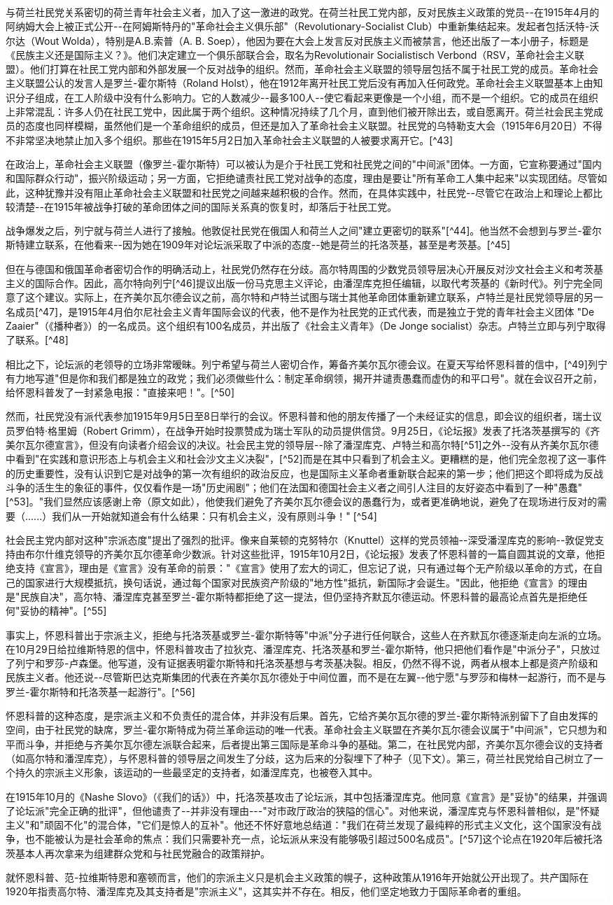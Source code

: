 与荷兰社民党关系密切的荷兰青年社会主义者，加入了这一激进的政党。在荷兰社民工党内部，反对民族主义政策的党员\--在1915年4月的阿纳姆大会上被正式公开\--在阿姆斯特丹的"革命社会主义俱乐部"（Revolutionary-Socialist
Club）中重新集结起来。发起者包括沃特-沃尔达（Wout
Wolda），特别是A.B.索普（A. B.
Soep），他因为要在大会上发言反对民族主义而被禁言，他还出版了一本小册子，标题是《民族主义还是国际主义？》。他们决定建立一个俱乐部联合会，取名为Revolutionair
Socialistisch
Verbond（RSV，革命社会主义联盟）。他们打算在社民工党内部和外部发展一个反对战争的组织。然而，革命社会主义联盟的领导层包括不属于社民工党的成员。革命社会主义联盟公认的发言人是罗兰-霍尔斯特（Roland
Holst），他在1912年离开社民工党后没有再加入任何政党。革命社会主义联盟基本上由知识分子组成，在工人阶级中没有什么影响力。它的人数减少\--最多100人\--使它看起来更像是一个小组，而不是一个组织。它的成员在组织上非常混乱：许多人仍在社民工党中，因此属于两个组织。这种情况持续了几个月，直到他们被开除出去，或自愿离开。荷兰社会民主党成员的态度也同样模糊，虽然他们是一个革命组织的成员，但还是加入了革命社会主义联盟。社民党的乌特勒支大会（1915年6月20日）不得不非常坚决地禁止加入多个组织。那些在1915年5月2日加入革命社会主义联盟的人被要求离开它。[^43]

在政治上，革命社会主义联盟（像罗兰-霍尔斯特）可以被认为是介于社民工党和社民党之间的"中间派"团体。一方面，它宣称要通过"国内和国际群众行动"，振兴阶级运动；另一方面，它拒绝谴责社民工党对战争的态度，理由是要让"所有革命工人集中起来"以实现团结。尽管如此，这种犹豫并没有阻止革命社会主义联盟和社民党之间越来越积极的合作。然而，在具体实践中，社民党\--尽管它在政治上和理论上都比较清楚\--在1915年被战争打破的革命团体之间的国际关系真的恢复时，却落后于社民工党。

战争爆发之后，列宁就与荷兰人进行了接触。他敦促社民党在俄国人和荷兰人之间"建立更密切的联系"[^44]。他当然不会想到与罗兰-霍尔斯特建立联系，在他看来\--因为她在1909年对论坛派采取了中派的态度\--她是荷兰的托洛茨基，甚至是考茨基。[^45]

但在与德国和俄国革命者密切合作的明确活动上，社民党仍然存在分歧。高尔特周围的少数党员领导层决心开展反对沙文社会主义和考茨基主义的国际合作。因此，高尔特向列宁[^46]提议出版一份马克思主义评论，由潘涅库克担任编辑，以取代考茨基的《新时代》。列宁完全同意了这个建议。实际上，在齐美尔瓦尔德会议之前，高尔特和卢特兰试图与瑞士其他革命团体重新建立联系，卢特兰是社民党领导层的另一名成员[^47]，是1915年4月伯尔尼社会主义青年国际会议的代表，他不是作为社民党的正式代表，而是独立于党的青年社会主义团体
\"De
Zaaier\"（《播种者》）的一名成员。这个组织有100名成员，并出版了《社会主义青年》（De
Jonge socialist）杂志。卢特兰立即与列宁取得了联系。[^48]

相比之下，论坛派的老领导的立场非常暧昧。列宁希望与荷兰人密切合作，筹备齐美尔瓦尔德会议。在夏天写给怀恩科普的信中，[^49]列宁有力地写道"但是你和我们都是独立的政党；我们必须做些什么：制定革命纲领，揭开并谴责愚蠢而虚伪的和平口号"。就在会议召开之前，给怀恩科普发了一封紧急电报："直接来吧！"。[^50]

然而，社民党没有派代表参加1915年9月5日至8日举行的会议。怀恩科普和他的朋友传播了一个未经证实的信息，即会议的组织者，瑞士议员罗伯特·格里姆（Robert
Grimm），在战争开始时投票赞成为瑞士军队的动员提供信贷。9月25日，《论坛报》发表了托洛茨基撰写的《齐美尔瓦尔德宣言》，但没有向读者介绍会议的决议。社会民主党的领导层\--除了潘涅库克、卢特兰和高尔特[^51]之外\--没有从齐美尔瓦尔德中看到"在实践和意识形态上与机会主义和社会沙文主义决裂"，[^52]而是在其中只看到了机会主义。更糟糕的是，他们完全忽视了这一事件的历史重要性，没有认识到它是对战争的第一次有组织的政治反应，也是国际主义革命者重新联合起来的第一步；他们把这个即将成为反战斗争的活生生的象征的事件，仅仅看作是一场"历史闹剧"；他们在法国和德国社会主义者之间引人注目的友好姿态中看到了一种"愚蠢"[^53]。"我们显然应该感谢上帝（原文如此），他使我们避免了齐美尔瓦尔德会议的愚蠢行为，或者更准确地说，避免了在现场进行反对的需要（\...\...）我们从一开始就知道会有什么结果：只有机会主义，没有原则斗争！"
[^54]

社会民主党内部对这种"宗派态度"提出了强烈的批评。像来自莱顿的克努特尔（Knuttel）这样的党员领袖\--深受潘涅库克的影响\--敦促党支持由布尔什维克领导的齐美尔瓦尔德革命少数派。针对这些批评，1915年10月2日，《论坛报》发表了怀恩科普的一篇自圆其说的文章，他拒绝支持《宣言》，理由是《宣言》没有革命的前景："《宣言》使用了宏大的词汇，但忘记了说，只有通过每个无产阶级以革命的方式，在自己的国家进行大规模抵抗，换句话说，通过每个国家对民族资产阶级的"地方性"抵抗，新国际才会诞生。"因此，他拒绝《宣言》的理由是"民族自决"，高尔特、潘涅库克甚至罗兰-霍尔斯特都拒绝了这一提法，但仍坚持齐默瓦尔德运动。怀恩科普的最高论点首先是拒绝任何"妥协的精神"。[^55]

事实上，怀恩科普出于宗派主义，拒绝与托洛茨基或罗兰-霍尔斯特等"中派"分子进行任何联合，这些人在齐默瓦尔德逐渐走向左派的立场。在10月29日给拉维斯特恩的信中，怀恩科普攻击了拉狄克、潘涅库克、托洛茨基和罗兰-霍尔斯特，他只把他们看作是"中派分子"，只放过了列宁和罗莎-卢森堡。他写道，没有证据表明霍尔斯特和托洛茨基想与考茨基决裂。相反，仍然不得不说，两者从根本上都是资产阶级和民族主义者。他还说\--尽管斯巴达克斯集团的代表在齐美尔瓦尔德处于中间位置，而不是在左翼\--他宁愿"与罗莎和梅林一起游行，而不是与罗兰-霍尔斯特和托洛茨基一起游行"。[^56]

怀恩科普的这种态度，是宗派主义和不负责任的混合体，并非没有后果。首先，它给齐美尔瓦尔德的罗兰-霍尔斯特派别留下了自由发挥的空间，由于社民党的缺席，罗兰-霍尔斯特成为荷兰革命运动的唯一代表。革命社会主义联盟在齐美尔瓦尔德会议属于"中间派"，它只想为和平而斗争，并拒绝与齐美尔瓦尔德左派联合起来，后者提出第三国际是革命斗争的基础。第二，在社民党内部，齐美尔瓦尔德会议的支持者（如高尔特和潘涅库克），与怀恩科普的领导层之间发生了分歧，这为后来的分裂埋下了种子（见下文）。第三，荷兰社民党给自己树立了一个持久的宗派主义形象，该运动的一些最坚定的支持者，如潘涅库克，也被卷入其中。

在1915年10月的《Nashe
Slovo》（《我们的话》）中，托洛茨基攻击了论坛派，其中包括潘涅库克。他同意《宣言》是"妥协"的结果，并强调了论坛派"完全正确的批评"，但他谴责了\--并非没有理由---"对市政厅政治的狭隘的信心"。对他来说，潘涅库克与怀恩科普相似，是"怀疑主义"和"顽固不化"的混合体，"它们是惊人的互补"。他还不怀好意地总结道："我们在荷兰发现了最纯粹的形式主义文化，这个国家没有战争，也不能被认为是社会革命的焦点：我们只需要补充一点，论坛派从来没有能够吸引超过500名成员"。[^57]这个论点在1920年后被托洛茨基本人再次拿来为组建群众党和与社民党融合的政策辩护。

就怀恩科普、范-拉维斯特恩和塞顿而言，他们的宗派主义只是机会主义政策的幌子，这种政策从1916年开始就公开出现了。共产国际在1920年指责高尔特、潘涅库克及其支持者是"宗派主义"，这其实并不存在。相反，他们坚定地致力于国际革命者的重组。


[^1]: Cf. H. Roland Holst -- van der Schalk, Kapitaal en arbeid in
[^2]: Cf. Jacques de Kadt, Uit mijn communistentijd, Amsterdam 1965, p.
[^3]: A. J. Koejemans, David Wijnkoop, een mens in de strijd voor het
[^4]: 萨姆-德-沃尔夫（1878-1960），《为了应许之地：对我的生活进行回顾》(For
[^5]: 亚伯拉罕-B-索普（1874-1958），钻石工人，然后是社会主义出版商，1894年首次成为纽文胡斯的SDB成员。他于1899年加入SDAP；然后（1905年后）积极参加安特卫普的钻石工人运动；1915-1916年成为RSV成员；CPH成员，然后在比利时是比利时共产党的创始人，他于1932年加入RSP，然后是Sneevliet的RSAP，在那里他批评了托洛茨基主义立场。在20世纪30年代，他与"波尔迪加主义"的杂志评论Bilan有联系。
[^6]: J.
[^7]: J. E. Burger, Linkse frontforming. Samenwerking van
[^8]: Rudolf de Jong, « Le mouvement libertaire aux Pays-Bas », in Le
[^9]: 在荷兰的革命工团主义中，只有克里斯蒂安-科内利森（Christiaan
[^10]: Burger, op. cit., p. 18.
[^11]: 到1916年，荷兰社会民主党内出现了反对无政府主义和工团主义运动的危害的声音。后来被指责为"无政府主义"和"工团主义"的社民党左翼反对派，是反对工团主义的。
[^12]: H. de Liagre Böhl, Herman Gorter. Zijn politieke aktivitieten van
[^13]: 在《尤尼乌斯小册子》（社会民主党的危机，1915年4月）中，卢森堡抨击了SPD议会党团"在祖国最危险的时候让它失去了防御。因为在这个时候，它对祖国的首要责任是向祖国展示这场帝国主义战争的真实面目，揭穿那些掩饰对祖国的暴行的外交和爱国谎言的组织"，列宁（《论尤尼乌斯的小册子》，1916年10月）指责它"陷入这个极其广泛的错误，不惜一切代价试图为这场不是民族的战争提供一个民族纲领。"
[^14]: 作为附录附在尤尼乌斯小册子上的"论社会民主主义的任务"，将世界大战定义为帝国主义战争。卢森堡强调了与19世纪的
[^15]: 塞尔维亚、保加利亚和罗马尼亚的社会主义者宣布反对战争，尽管他们属于小国。见Jules
[^16]: 高尔特的决议以432票对26票的压倒性多数通过。见H. de Liagre
[^17]: Cf. De Tribune, 17th July 1915, p. 3, col. 1.
[^18]: Pannekoek, "De strijd tegen het militarisme", De Tribune, 19th
[^19]: "De sociaal-democratie en de oorlog", De Nieuwe Tijd, Feb. 1915,
[^20]: 这本小册子在战争期间发行了四个荷兰语版本。列宁在一本荷兰-德国词典的帮助下，急切地阅读了这本书。他在1915年3月12日给怀恩科普的信中热情地向高尔特表示了"衷心的祝贺"（H.
[^21]: See De Wolff, op. cit., p. 143.
[^22]: Pannekoek, "De ineenstorting van de Internationale", De Nieuwe
[^23]: 与列宁一样，高尔特从现象的角度定义了帝国主义。它不是像罗莎-卢森堡所坚持的那样，是世界市场饱和的结果，而是托拉斯、银行、金融和工业垄断企业对世界经济的控制。在经济理论层面上，荷兰左翼总是将自己与卢森堡的分析区分开来。1913年，潘涅库克是对卢森堡同年出版的《资本积累论》一书最严厉的批评者之一。
[^24]: 在对尤尼乌斯小册子的批判中，有关是否所有"民族解放斗争"都一定会被吸收到帝国主义大国之间的冲突中，列宁采取回避的态度："这些战争可能导致今天"伟大的"帝国主义大国之间的帝国主义战争，但也可能做不到这一点；这取决于许多情况"。
[^25]: Translated from the Italian edition: L'imperialismo, la guerra
[^26]: Op. cit., p. 47.
[^27]: Idem, p. 42.
[^28]: Idem, p. 53.
[^29]: Idem, p. 29.
[^30]: Idem, p. 115.
[^31]: Pannekoek, De sociaal-democratie en de oorlog, p. 69-84.
[^32]: Gorter, ibid.
[^33]: 高尔特和列宁一样，仔细区分了背叛国际主义的领导人和被动承受民族主义的群众，后者只是依附于"自我保护的本能"（同上，第63页）。相比之下，罗兰-霍尔斯特在她的文章和小册子《社会主义无产阶级革命》（Het
